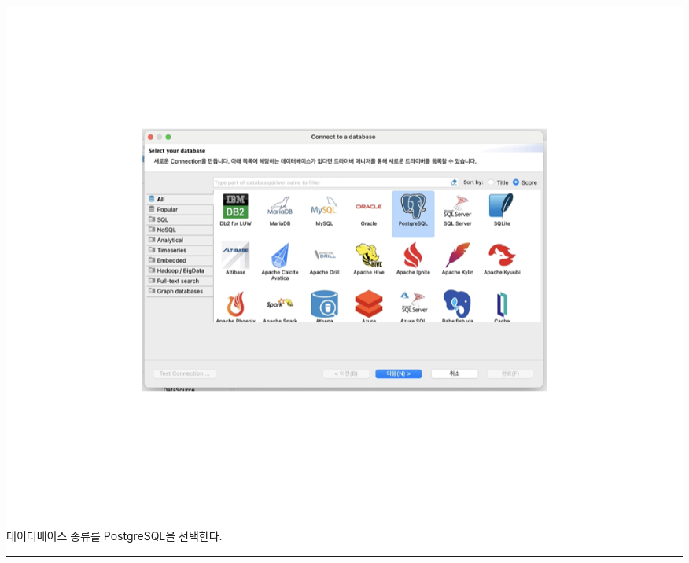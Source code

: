 ![Untitled](Google%20Cloud%20Platform%20eddd37624f314662a47e2f82c4c6ecd8/Untitled%2058.png)

데이터베이스 종류를 PostgreSQL을 선택한다.

---
